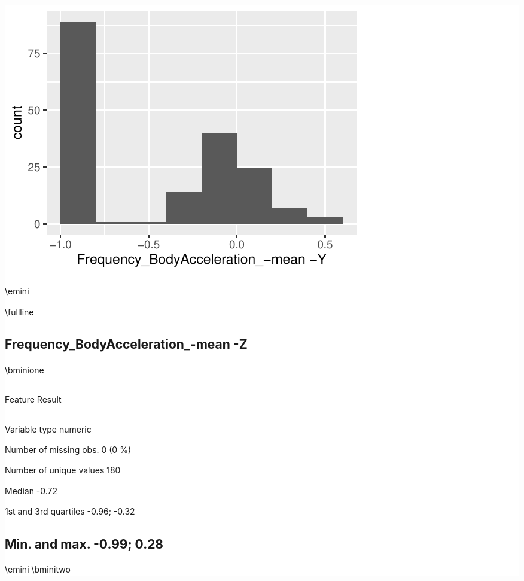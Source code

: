 ![](codebook_tidydatasub_files/figure-latex/Var-44-Frequency-BodyAcceleration--mean--Y-1.pdf) 

\emini




\fullline

## Frequency\_BodyAcceleration\_-mean -Z

\bminione

----------------------------------------
Feature                           Result
------------------------- --------------
Variable type                    numeric

Number of missing obs.           0 (0 %)

Number of unique values              180

Median                             -0.72

1st and 3rd quartiles       -0.96; -0.32

Min. and max.                -0.99; 0.28
----------------------------------------


\emini
\bminitwo